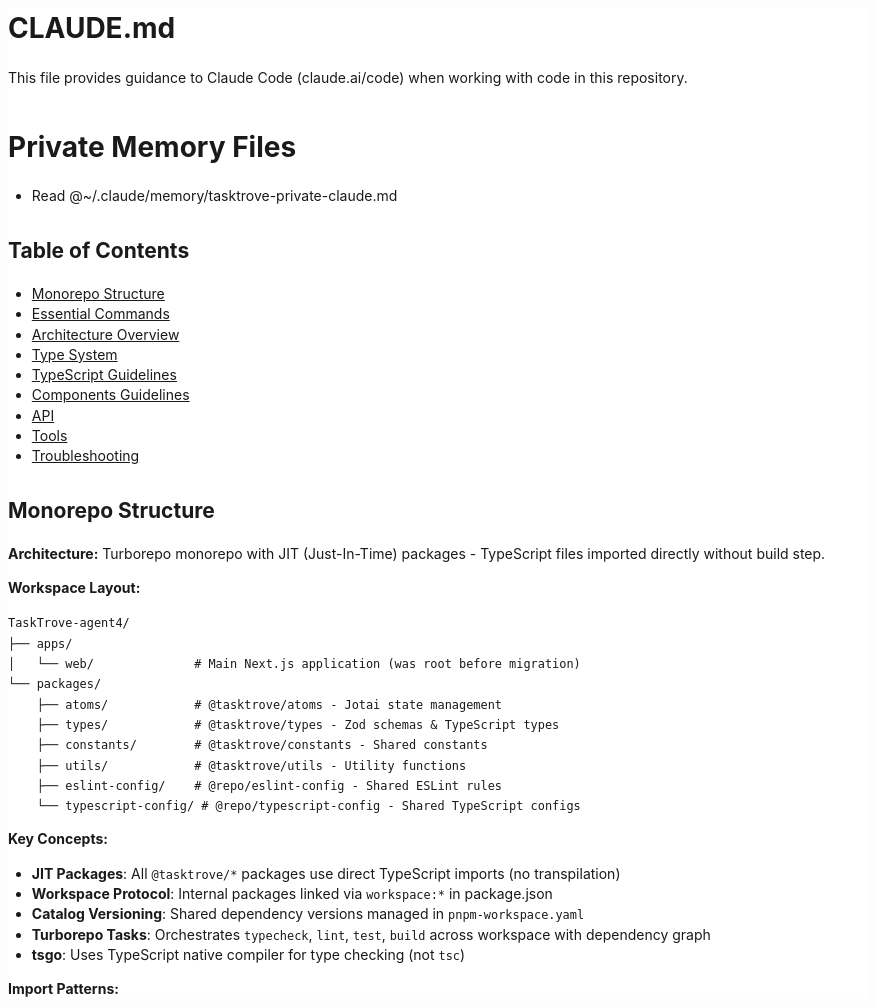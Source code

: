 # CLAUDE.md

This file provides guidance to Claude Code (claude.ai/code) when working with code in this repository.

# Private Memory Files

- Read @~/.claude/memory/tasktrove-private-claude.md

## Table of Contents

- [Monorepo Structure](#monorepo-structure)
- [Essential Commands](#essential-commands)
- [Architecture Overview](#architecture-overview)
- [Type System](#type-system)
- [TypeScript Guidelines](#typescript-guidelines)
- [Components Guidelines](#components-guidelines)
- [API](#api)
- [Tools](#tools)
- [Troubleshooting](#troubleshooting)

## Monorepo Structure

**Architecture:** Turborepo monorepo with JIT (Just-In-Time) packages - TypeScript files imported directly without build step.

**Workspace Layout:**

```
TaskTrove-agent4/
├── apps/
│   └── web/              # Main Next.js application (was root before migration)
└── packages/
    ├── atoms/            # @tasktrove/atoms - Jotai state management
    ├── types/            # @tasktrove/types - Zod schemas & TypeScript types
    ├── constants/        # @tasktrove/constants - Shared constants
    ├── utils/            # @tasktrove/utils - Utility functions
    ├── eslint-config/    # @repo/eslint-config - Shared ESLint rules
    └── typescript-config/ # @repo/typescript-config - Shared TypeScript configs
```

**Key Concepts:**

- **JIT Packages**: All `@tasktrove/*` packages use direct TypeScript imports (no transpilation)
- **Workspace Protocol**: Internal packages linked via `workspace:*` in package.json
- **Catalog Versioning**: Shared dependency versions managed in `pnpm-workspace.yaml`
- **Turborepo Tasks**: Orchestrates `typecheck`, `lint`, `test`, `build` across workspace with dependency graph
- **tsgo**: Uses TypeScript native compiler for type checking (not `tsc`)

**Import Patterns:**

